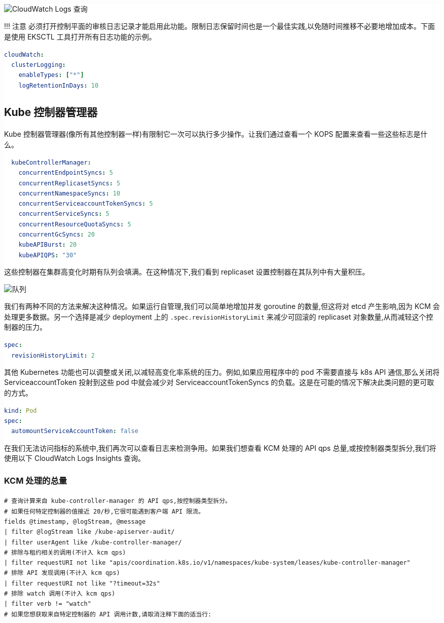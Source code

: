 ![CloudWatch Logs 查询](../images/cwl-query.png)

!!! 注意
    必须打开控制平面的审核日志记录才能启用此功能。限制日志保留时间也是一个最佳实践,以免随时间推移不必要地增加成本。下面是使用 EKSCTL 工具打开所有日志功能的示例。

```yaml
cloudWatch:
  clusterLogging:
    enableTypes: ["*"]
    logRetentionInDays: 10
```

## Kube 控制器管理器
Kube 控制器管理器(像所有其他控制器一样)有限制它一次可以执行多少操作。让我们通过查看一个 KOPS 配置来查看一些这些标志是什么。

```yaml
  kubeControllerManager:
    concurrentEndpointSyncs: 5
    concurrentReplicasetSyncs: 5
    concurrentNamespaceSyncs: 10
    concurrentServiceaccountTokenSyncs: 5
    concurrentServiceSyncs: 5
    concurrentResourceQuotaSyncs: 5
    concurrentGcSyncs: 20
    kubeAPIBurst: 20
    kubeAPIQPS: "30"
```

这些控制器在集群高变化时期有队列会填满。在这种情况下,我们看到 replicaset 设置控制器在其队列中有大量积压。

![队列](../images/queues.png)

我们有两种不同的方法来解决这种情况。如果运行自管理,我们可以简单地增加并发 goroutine 的数量,但这将对 etcd 产生影响,因为 KCM 会处理更多数据。另一个选择是减少 deployment 上的 `.spec.revisionHistoryLimit` 来减少可回滚的 replicaset 对象数量,从而减轻这个控制器的压力。

```yaml
spec:
  revisionHistoryLimit: 2
```

其他 Kubernetes 功能也可以调整或关闭,以减轻高变化率系统的压力。例如,如果应用程序中的 pod 不需要直接与 k8s API 通信,那么关闭将 ServiceaccountToken 投射到这些 pod 中就会减少对 ServiceaccountTokenSyncs 的负载。这是在可能的情况下解决此类问题的更可取的方式。

```yaml
kind: Pod
spec:
  automountServiceAccountToken: false
```

在我们无法访问指标的系统中,我们再次可以查看日志来检测争用。如果我们想查看 KCM 处理的 API qps 总量,或按控制器类型拆分,我们将使用以下 CloudWatch Logs Insights 查询。

### KCM 处理的总量

```
# 查询计算来自 kube-controller-manager 的 API qps,按控制器类型拆分。
# 如果任何特定控制器的值接近 20/秒,它很可能遇到客户端 API 限流。
fields @timestamp, @logStream, @message
| filter @logStream like /kube-apiserver-audit/
| filter userAgent like /kube-controller-manager/
# 排除与租约相关的调用(不计入 kcm qps)
| filter requestURI not like "apis/coordination.k8s.io/v1/namespaces/kube-system/leases/kube-controller-manager"
# 排除 API 发现调用(不计入 kcm qps)
| filter requestURI not like "?timeout=32s"
# 排除 watch 调用(不计入 kcm qps)
| filter verb != "watch"
# 如果您想获取来自特定控制器的 API 调用计数,请取消注释下面的适当行:
```